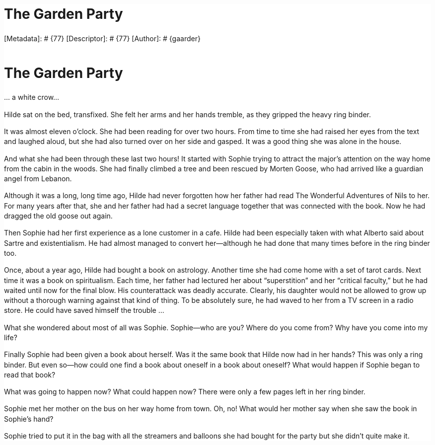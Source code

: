 # The Garden Party
[Metadata]: # {77}
[Descriptor]: # {77}
[Author]: # {gaarder}
# The Garden Party
... a white crow…



Hilde sat on the bed, transfixed. She felt her arms and her hands tremble, as
they gripped the heavy ring binder.

It was almost eleven o’clock. She had been reading for over two hours. From
time to time she had raised her eyes from the text and laughed aloud, but she
had also turned over on her side and gasped. It was a good thing she was alone
in the house.

And what she had been through these last two hours! It started with Sophie
trying to attract the major’s attention on the way home from the cabin in the
woods. She had finally climbed a tree and been rescued by Morten Goose, who had
arrived like a guardian angel from Lebanon.

Although it was a long, long time ago, Hilde had never forgotten how her father
had read The Wonderful Adventures of Nils to her. For many years after that,
she and her father had had a secret language together that was connected with
the book. Now he had dragged the old goose out again.

Then Sophie had her first experience as a lone customer in a cafe. Hilde had
been especially taken with what Alberto said about Sartre and existentialism.
He had almost managed to convert her—although he had done that many times
before in the ring binder too.

Once, about a year ago, Hilde had bought a book on astrology. Another time she
had come home with a set of tarot cards. Next time it was a book on
spiritualism. Each time, her father had lectured her about “superstition” and
her “critical faculty,” but he had waited until now for the final blow. His
counterattack was deadly accurate. Clearly, his daughter would not be allowed
to grow up without a thorough warning against that kind of thing. To be
absolutely sure, he had waved to her from a TV screen in a radio store. He
could have saved himself the trouble ...

What she wondered about most of all was Sophie. Sophie—who are you? Where do
you come from? Why have you come into my life?

Finally Sophie had been given a book about herself. Was it the same book that
Hilde now had in her hands? This was only a ring binder. But even so—how could
one find a book about oneself in a book about oneself? What would happen if
Sophie began to read that book?

What was going to happen now? What could happen now? There were only a few
pages left in her ring binder.

Sophie met her mother on the bus on her way home from town. Oh, no! What would
her mother say when she saw the book in Sophie’s hand?

Sophie tried to put it in the bag with all the streamers and balloons she had
bought for the party but she didn’t quite make it.
